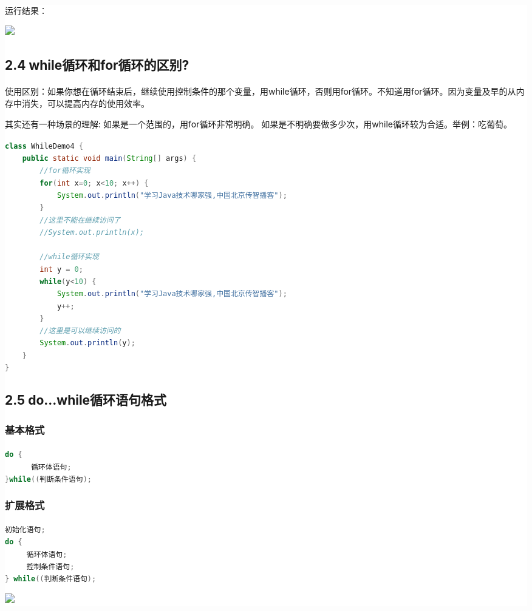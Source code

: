 运行结果：

![](https://image.xiaoxiaofeng.site/blog/2023/05/18/xxf-20230518135755.png?xxfjava)

## 2.4 while循环和for循环的区别?

使用区别：如果你想在循环结束后，继续使用控制条件的那个变量，用while循环，否则用for循环。不知道用for循环。因为变量及早的从内存中消失，可以提高内存的使用效率。

其实还有一种场景的理解:
如果是一个范围的，用for循环非常明确。
如果是不明确要做多少次，用while循环较为合适。举例：吃葡萄。

```java
class WhileDemo4 {  
    public static void main(String[] args) {  
        //for循环实现  
        for(int x=0; x<10; x++) {  
            System.out.println("学习Java技术哪家强,中国北京传智播客");  
        }  
        //这里不能在继续访问了  
        //System.out.println(x);  

        //while循环实现  
        int y = 0;  
        while(y<10) {  
            System.out.println("学习Java技术哪家强,中国北京传智播客");  
            y++;  
        }  
        //这里是可以继续访问的  
        System.out.println(y);  
    }  
}   
```

## 2.5 do…while循环语句格式

### 基本格式

```java
do {
      循环体语句;
}while((判断条件语句);
```
### 扩展格式

```java
初始化语句;
do {
     循环体语句;
     控制条件语句;
} while((判断条件语句);
```
![](https://image.xiaoxiaofeng.site/blog/2023/05/18/xxf-20230518135758.png?xxfjava)
